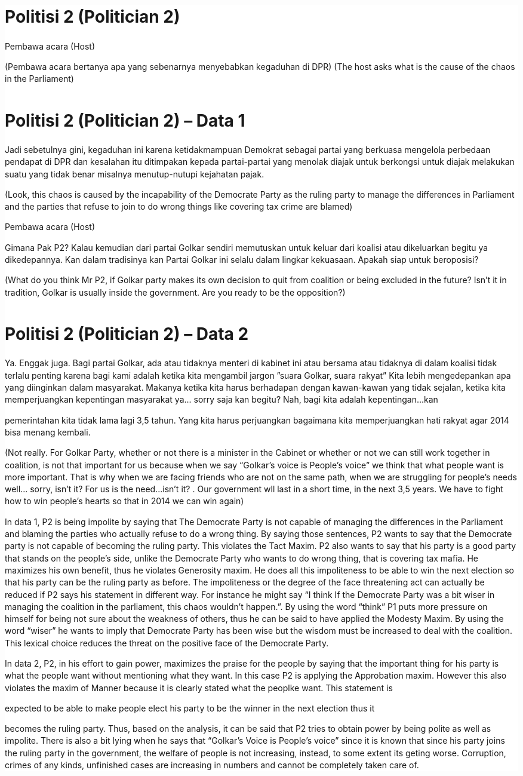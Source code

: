<h1><a name="bookmark8"></a><span class="font2" style="font-weight:bold;"><a name="bookmark9"></a>Politisi 2 (Politician 2)</span></h1>
<p><span class="font2">Pembawa acara (Host)</span></p>
<p><span class="font2">(Pembawa acara bertanya apa yang sebenarnya menyebabkan kegaduhan di DPR) (The host asks what is the cause of the chaos in the Parliament)</span></p>
<h1><a name="bookmark10"></a><span class="font2" style="font-weight:bold;"><a name="bookmark11"></a>Politisi 2 (Politician 2) – Data 1</span></h1>
<p><span class="font2">Jadi sebetulnya gini, kegaduhan ini karena ketidakmampuan Demokrat sebagai partai yang berkuasa mengelola perbedaan pendapat di DPR dan kesalahan itu ditimpakan kepada partai-partai yang menolak diajak untuk berkongsi untuk diajak melakukan suatu yang tidak benar misalnya menutup-nutupi kejahatan pajak.</span></p>
<p><span class="font2">(Look, this chaos is caused by the incapability of the Democrate Party as the ruling party to manage the differences in Parliament and the parties that refuse to join to do wrong things like covering tax crime are blamed)</span></p>
<p><span class="font2">Pembawa acara (Host)</span></p>
<p><span class="font2">Gimana Pak P2? Kalau kemudian dari partai Golkar sendiri memutuskan untuk keluar dari koalisi atau dikeluarkan begitu ya dikedepannya. Kan dalam tradisinya kan Partai Golkar ini selalu dalam lingkar kekuasaan. Apakah siap untuk beroposisi?</span></p>
<p><span class="font2">(What do you think Mr P2, if Golkar party makes its own decision to quit from coalition or being excluded in the future? Isn’t it in tradition, Golkar is usually inside the government. Are you ready to be the opposition?)</span></p>
<h1><a name="bookmark12"></a><span class="font2" style="font-weight:bold;"><a name="bookmark13"></a>Politisi 2 (Politician 2) – Data 2</span></h1>
<p><span class="font2">Ya. Enggak juga. Bagi partai Golkar, ada atau tidaknya menteri di kabinet ini atau bersama atau tidaknya di dalam koalisi tidak terlalu penting karena bagi kami adalah ketika kita mengambil jargon ”suara Golkar, suara rakyat” Kita lebih mengedepankan apa yang diinginkan dalam masyarakat. Makanya ketika kita harus berhadapan dengan kawan-kawan yang tidak sejalan, ketika kita memperjuangkan kepentingan masyarakat ya... sorry saja kan begitu? Nah, bagi kita adalah kepentingan...kan</span></p>
<p><span class="font2">pemerintahan kita tidak lama lagi 3,5 tahun. Yang kita harus perjuangkan bagaimana kita memperjuangkan hati rakyat agar 2014 bisa menang kembali.</span></p>
<p><span class="font2">(Not really. For Golkar Party, whether or not there is a minister in the Cabinet or whether or not we can still work together in coalition, is not that important for us because when we say “Golkar’s voice is People’s voice” we think that what people want is more important. That is why when we are facing friends who are not on the same path, when we are struggling for people’s needs well... sorry, isn’t it? For us is the need...isn’t it? . Our government wll last in a short time, in the next 3,5 years. We have to fight how to win people’s hearts so that in 2014 we can win again)</span></p>
<p><span class="font2">In data 1, P2 is being impolite by saying that The Democrate Party is not capable of managing the differences in the Parliament and blaming the parties who actually refuse to do a wrong thing. By saying those sentences, P2 wants to say that the Democrate party is not capable of becoming the ruling party. This violates the Tact Maxim. P2 also wants to say that his party is a good party that stands on the people’s side, unlike the Democrate Party who wants to do wrong thing, that is covering tax mafia. He maximizes his own benefit, thus he violates Generosity maxim. He does all this impoliteness to be able to win the next election so that his party can be the ruling party as before. The impoliteness or the degree of the face threatening act can actually be reduced if P2 says his statement in different way. For instance he might say “I think If the Democrate Party was a bit wiser in managing the coalition in the parliament, this chaos wouldn’t happen.”. By using the word “think” P1 puts more pressure on himself for being not sure about the weakness of others, thus he can be said to have applied the Modesty Maxim. By using the word “wiser” he wants to imply that Democrate Party has been wise but the wisdom must be increased to deal with the coalition. This lexical choice reduces the threat on the positive face of the Democrate Party.</span></p>
<p><span class="font2">In data 2, P2, in his effort to gain power, maximizes the praise for the people by saying that the important thing for his party is what the people want without mentioning what they want. In this case P2 is applying the Approbation maxim. However this also violates the maxim of Manner because it is clearly stated what the peoplke want. This statement is</span></p>
<p><span class="font2">expected to be able to make people elect his party to be the winner in the next election thus it</span></p>
<p><span class="font2">becomes the ruling party. Thus, based on the analysis, it can be said that P2 tries to obtain power by being polite as well as impolite. There is also a bit lying when he says that “Golkar’s Voice is People’s voice” since it is known that since his party joins the ruling party in the government, the welfare of people is not increasing, instead, to some extent its geting worse. Corruption, crimes of any kinds, unfinished cases are increasing in numbers and cannot be completely taken care of.</span></p>